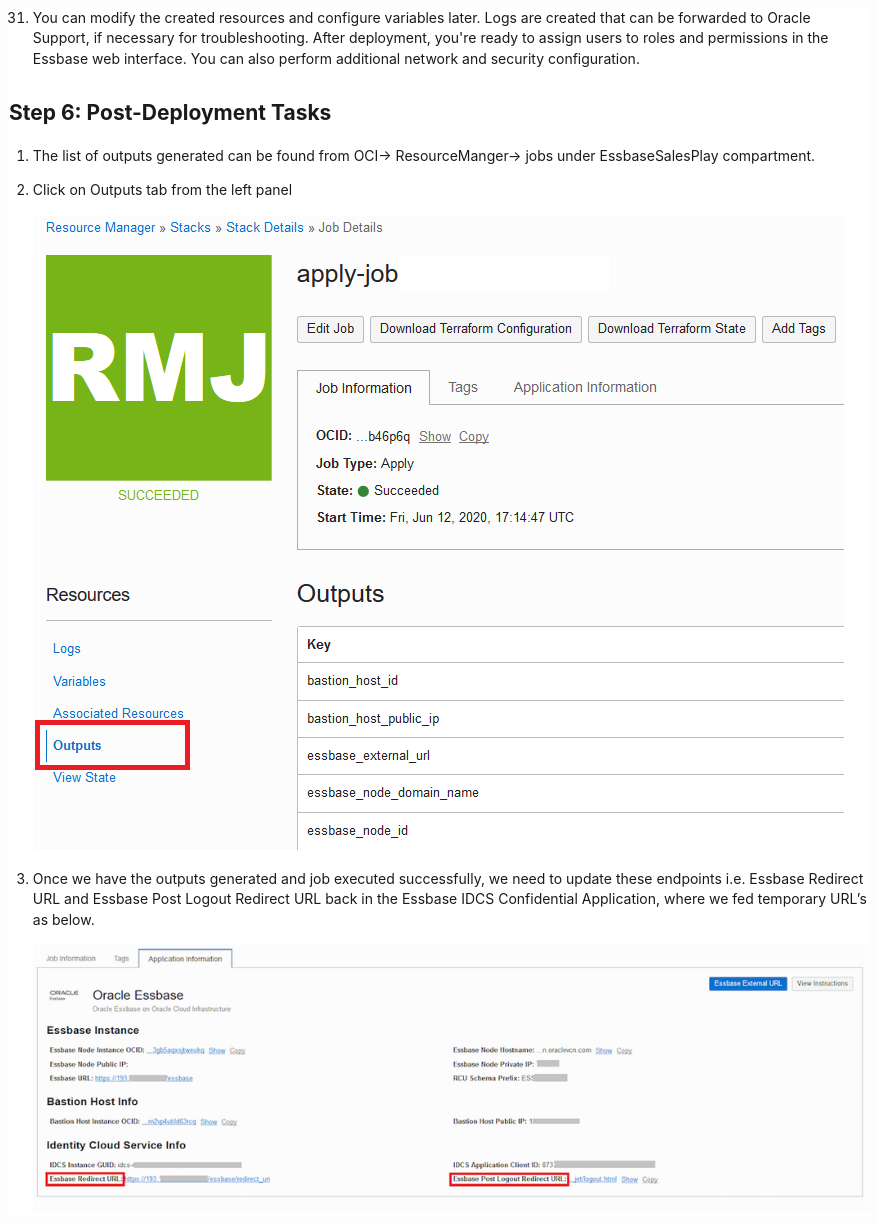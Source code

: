 31. You can modify the created resources and configure variables later. Logs are created that can be forwarded to Oracle Support, if necessary for troubleshooting. After deployment, you're ready to assign users to roles and permissions in the Essbase web interface. You can also perform additional network and security configuration.

## **Step 6:** Post-Deployment Tasks

1. The list of outputs generated can be found from OCI-> ResourceManger-> jobs under EssbaseSalesPlay compartment.

2. Click on Outputs tab from the left panel

    ![](./images/image13_45.png "")

3. Once we have the outputs generated and job executed successfully, we need to update these endpoints i.e. Essbase Redirect URL and Essbase Post Logout Redirect URL back in the Essbase IDCS Confidential Application, where we fed temporary URL’s as below.

    ![](./images/image13_46.png "")
